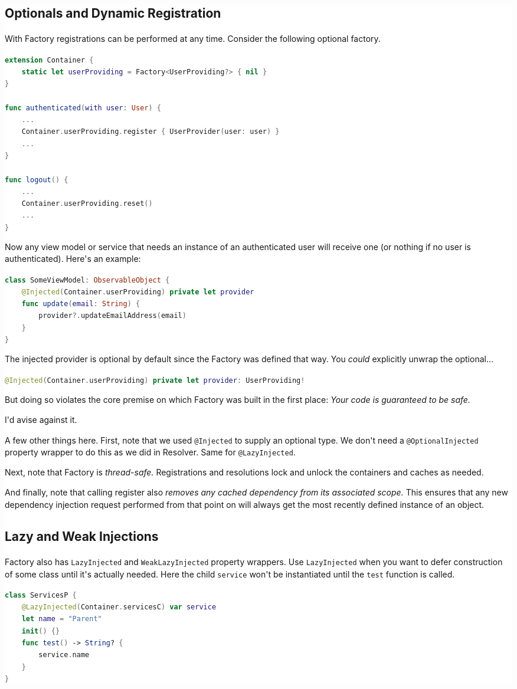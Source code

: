 ## Optionals and Dynamic Registration

With Factory registrations can be performed at any time. Consider the following optional factory.

```swift
extension Container {
    static let userProviding = Factory<UserProviding?> { nil }
}

func authenticated(with user: User) {
    ...
    Container.userProviding.register { UserProvider(user: user) }
    ...
}

func logout() {
    ...
    Container.userProviding.reset()
    ...
}
```
Now any view model or service that needs an instance of an authenticated user will receive one (or nothing if no user is authenticated). Here's an example:
```swift
class SomeViewModel: ObservableObject {
    @Injected(Container.userProviding) private let provider
    func update(email: String) {
        provider?.updateEmailAddress(email)
    }
}
```
The injected provider is optional by default since the Factory was defined that way. You *could* explicitly unwrap the optional...
```swift
@Injected(Container.userProviding) private let provider: UserProviding!
```

But doing so violates the core premise on which Factory was built in the first place: *Your code is guaranteed to be safe.* 

I'd avise against it.

A few other things here. First, note that we used `@Injected` to supply an optional type. We don't need a `@OptionalInjected` property wrapper to do this as we did in Resolver. Same for `@LazyInjected`.

Next, note that Factory is *thread-safe.* Registrations and resolutions lock and unlock the containers and caches as needed.

And finally, note that calling register also *removes any cached dependency from its associated scope.* This ensures that any new dependency injection request performed from that point on will always get the most recently defined instance of an object.

## Lazy and Weak Injections
Factory also has `LazyInjected` and `WeakLazyInjected` property wrappers. Use `LazyInjected` when you want to defer construction of some class until it's actually needed. Here the child `service` won't be instantiated until the `test` function is called.
```swift
class ServicesP {
    @LazyInjected(Container.servicesC) var service
    let name = "Parent"
    init() {}
    func test() -> String? {
        service.name
    }
}
```
